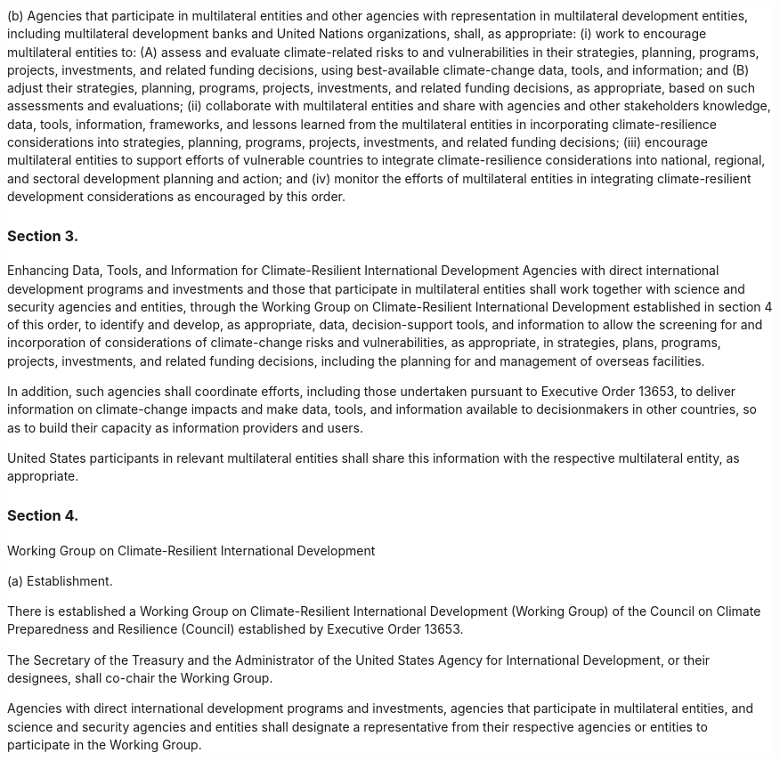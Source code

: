 (b) Agencies that participate in multilateral entities and other agencies with representation in multilateral development entities, including multilateral development banks and United Nations organizations, shall, as appropriate:
    (i) work to encourage multilateral entities to:
(A) assess and evaluate climate-related risks to and vulnerabilities in their strategies, planning, programs, projects, investments, and related funding decisions, using best-available climate-change data, tools, and information; and
(B) adjust their strategies, planning, programs, projects, investments, and related funding decisions, as appropriate, based on such assessments and evaluations;
    (ii) collaborate with multilateral entities and share with agencies and other stakeholders knowledge, data, tools, information, frameworks, and lessons learned from the multilateral entities in incorporating climate-resilience considerations into strategies, planning, programs, projects, investments, and related funding decisions;
    (iii) encourage multilateral entities to support efforts of vulnerable countries to integrate climate-resilience considerations into national, regional, and sectoral development planning and action; and
    (iv) monitor the efforts of multilateral entities in integrating climate-resilient development considerations as encouraged by this order.
### Section 3.

Enhancing Data, Tools, and Information for Climate-Resilient International Development
Agencies with direct international development programs and investments and those that participate in multilateral entities shall work together with science and security agencies and entities, through 
the Working Group on Climate-Resilient International Development established in section 4 of this order, to identify and develop, as appropriate, data, decision-support tools, and information to allow the screening for and incorporation of considerations of climate-change risks and vulnerabilities, as appropriate, in strategies, plans, programs, projects, investments, and related funding decisions, including the planning for and management of overseas facilities.

In addition, such agencies shall coordinate efforts, including those undertaken pursuant to Executive Order 13653, to deliver information on climate-change impacts and make data, tools, and information available to decisionmakers in other countries, so as to build their capacity as information providers and users.

United States participants in relevant multilateral entities shall share this information with the respective multilateral entity, as appropriate.
### Section 4.

Working Group on Climate-Resilient International Development

(a) Establishment.

There is established a Working Group on Climate-Resilient International Development (Working Group) of the Council on Climate Preparedness and Resilience (Council) established by Executive Order 13653.

The Secretary of the Treasury and the Administrator of the United States Agency for International Development, or their designees, shall co-chair the Working Group.

Agencies with direct international development programs and investments, agencies that participate in multilateral entities, and science and security agencies and entities shall designate a representative from their respective agencies or entities to participate in the Working Group.
